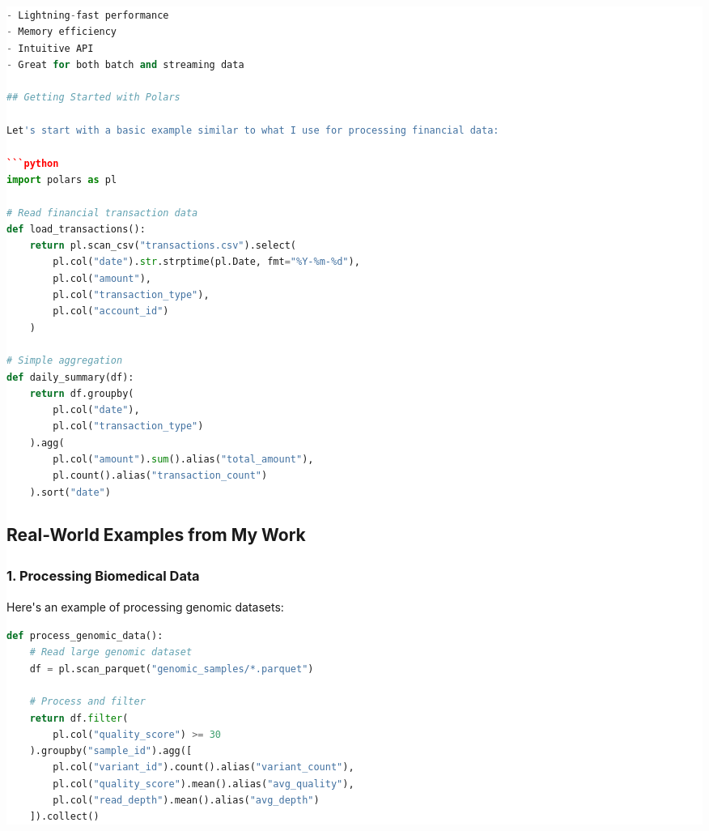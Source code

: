 ```python
- Lightning-fast performance
- Memory efficiency
- Intuitive API
- Great for both batch and streaming data

## Getting Started with Polars

Let's start with a basic example similar to what I use for processing financial data:

```python
import polars as pl

# Read financial transaction data
def load_transactions():
    return pl.scan_csv("transactions.csv").select(
        pl.col("date").str.strptime(pl.Date, fmt="%Y-%m-%d"),
        pl.col("amount"),
        pl.col("transaction_type"),
        pl.col("account_id")
    )

# Simple aggregation
def daily_summary(df):
    return df.groupby(
        pl.col("date"),
        pl.col("transaction_type")
    ).agg(
        pl.col("amount").sum().alias("total_amount"),
        pl.count().alias("transaction_count")
    ).sort("date")
```

## Real-World Examples from My Work

### 1. Processing Biomedical Data

Here's an example of processing genomic datasets:

```python
def process_genomic_data():
    # Read large genomic dataset
    df = pl.scan_parquet("genomic_samples/*.parquet")
    
    # Process and filter
    return df.filter(
        pl.col("quality_score") >= 30
    ).groupby("sample_id").agg([
        pl.col("variant_id").count().alias("variant_count"),
        pl.col("quality_score").mean().alias("avg_quality"),
        pl.col("read_depth").mean().alias("avg_depth")
    ]).collect()
```
